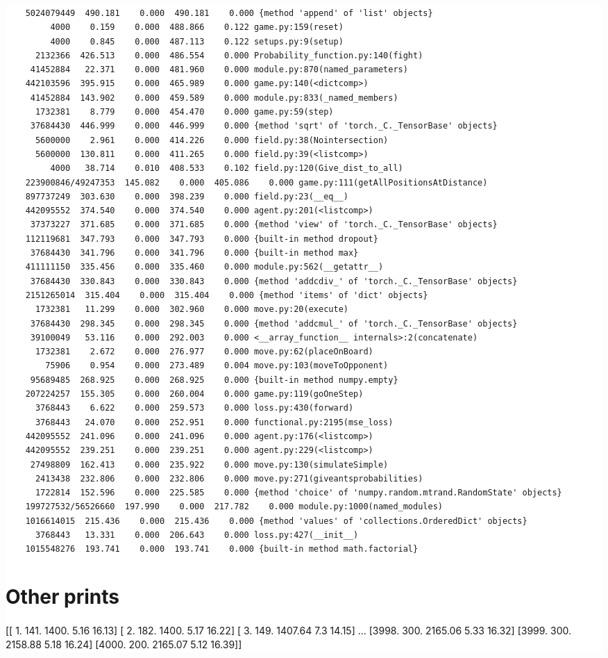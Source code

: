         5024079449  490.181    0.000  490.181    0.000 {method 'append' of 'list' objects}
             4000    0.159    0.000  488.866    0.122 game.py:159(reset)
             4000    0.845    0.000  487.113    0.122 setups.py:9(setup)
          2132366  426.513    0.000  486.554    0.000 Probability_function.py:140(fight)
         41452884   22.371    0.000  481.960    0.000 module.py:870(named_parameters)
        442103596  395.915    0.000  465.989    0.000 game.py:140(<dictcomp>)
         41452884  143.902    0.000  459.589    0.000 module.py:833(_named_members)
          1732381    8.779    0.000  454.470    0.000 game.py:59(step)
         37684430  446.999    0.000  446.999    0.000 {method 'sqrt' of 'torch._C._TensorBase' objects}
          5600000    2.961    0.000  414.226    0.000 field.py:38(Nointersection)
          5600000  130.811    0.000  411.265    0.000 field.py:39(<listcomp>)
             4000   38.714    0.010  408.533    0.102 field.py:120(Give_dist_to_all)
        223900846/49247353  145.082    0.000  405.086    0.000 game.py:111(getAllPositionsAtDistance)
        897737249  303.630    0.000  398.239    0.000 field.py:23(__eq__)
        442095552  374.540    0.000  374.540    0.000 agent.py:201(<listcomp>)
         37373227  371.685    0.000  371.685    0.000 {method 'view' of 'torch._C._TensorBase' objects}
        112119681  347.793    0.000  347.793    0.000 {built-in method dropout}
         37684430  341.796    0.000  341.796    0.000 {built-in method max}
        411111150  335.456    0.000  335.460    0.000 module.py:562(__getattr__)
         37684430  330.843    0.000  330.843    0.000 {method 'addcdiv_' of 'torch._C._TensorBase' objects}
        2151265014  315.404    0.000  315.404    0.000 {method 'items' of 'dict' objects}
          1732381   11.299    0.000  302.960    0.000 move.py:20(execute)
         37684430  298.345    0.000  298.345    0.000 {method 'addcmul_' of 'torch._C._TensorBase' objects}
         39100049   53.116    0.000  292.003    0.000 <__array_function__ internals>:2(concatenate)
          1732381    2.672    0.000  276.977    0.000 move.py:62(placeOnBoard)
            75906    0.954    0.000  273.489    0.004 move.py:103(moveToOpponent)
         95689485  268.925    0.000  268.925    0.000 {built-in method numpy.empty}
        207224257  155.305    0.000  260.004    0.000 game.py:119(goOneStep)
          3768443    6.622    0.000  259.573    0.000 loss.py:430(forward)
          3768443   24.070    0.000  252.951    0.000 functional.py:2195(mse_loss)
        442095552  241.096    0.000  241.096    0.000 agent.py:176(<listcomp>)
        442095552  239.251    0.000  239.251    0.000 agent.py:229(<listcomp>)
         27498809  162.413    0.000  235.922    0.000 move.py:130(simulateSimple)
          2413438  232.806    0.000  232.806    0.000 move.py:271(giveantsprobabilities)
          1722814  152.596    0.000  225.585    0.000 {method 'choice' of 'numpy.random.mtrand.RandomState' objects}
        199727532/56526660  197.990    0.000  217.782    0.000 module.py:1000(named_modules)
        1016614015  215.436    0.000  215.436    0.000 {method 'values' of 'collections.OrderedDict' objects}
          3768443   13.331    0.000  206.643    0.000 loss.py:427(__init__)
        1015548276  193.741    0.000  193.741    0.000 {built-in method math.factorial}


# Other prints

[[   1.    141.   1400.      5.16   16.13]
 [   2.    182.   1400.      5.17   16.22]
 [   3.    149.   1407.64    7.3    14.15]
 ...
 [3998.    300.   2165.06    5.33   16.32]
 [3999.    300.   2158.88    5.18   16.24]
 [4000.    200.   2165.07    5.12   16.39]]
